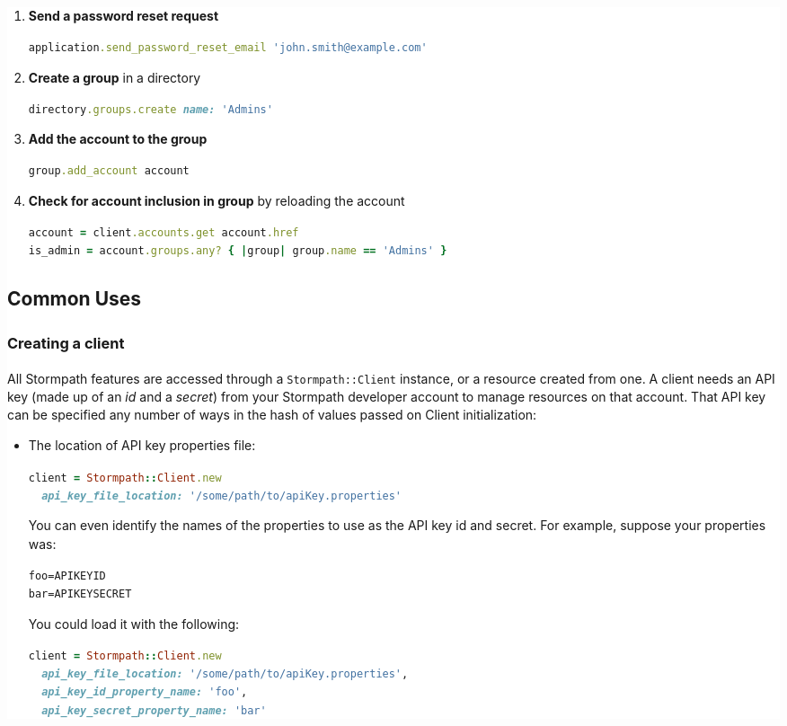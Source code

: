 1.  **Send a password reset request**

    ```ruby
    application.send_password_reset_email 'john.smith@example.com'
    ```

1.  **Create a group** in a directory

    ```ruby
    directory.groups.create name: 'Admins'
    ```

1.  **Add the account to the group**

    ```ruby
    group.add_account account
    ```

1. **Check for account inclusion in group** by reloading the account

    ```ruby
    account = client.accounts.get account.href
    is_admin = account.groups.any? { |group| group.name == 'Admins' }
    ```

## Common Uses

### Creating a client

All Stormpath features are accessed through a
<code>Stormpath::Client</code> instance, or a resource
created from one. A client needs an API key (made up of an _id_ and a
_secret_) from your Stormpath developer account to manage resources
on that account. That API key can be specified any number of ways
in the hash of values passed on Client initialization:

* The location of API key properties file:

  ```ruby
  client = Stormpath::Client.new
    api_key_file_location: '/some/path/to/apiKey.properties'
  ```

  You can even identify the names of the properties to use as the API
  key id and secret. For example, suppose your properties was:

  ```
  foo=APIKEYID
  bar=APIKEYSECRET
  ```

  You could load it with the following:

  ```ruby
  client = Stormpath::Client.new
    api_key_file_location: '/some/path/to/apiKey.properties',
    api_key_id_property_name: 'foo',
    api_key_secret_property_name: 'bar'
  ```
